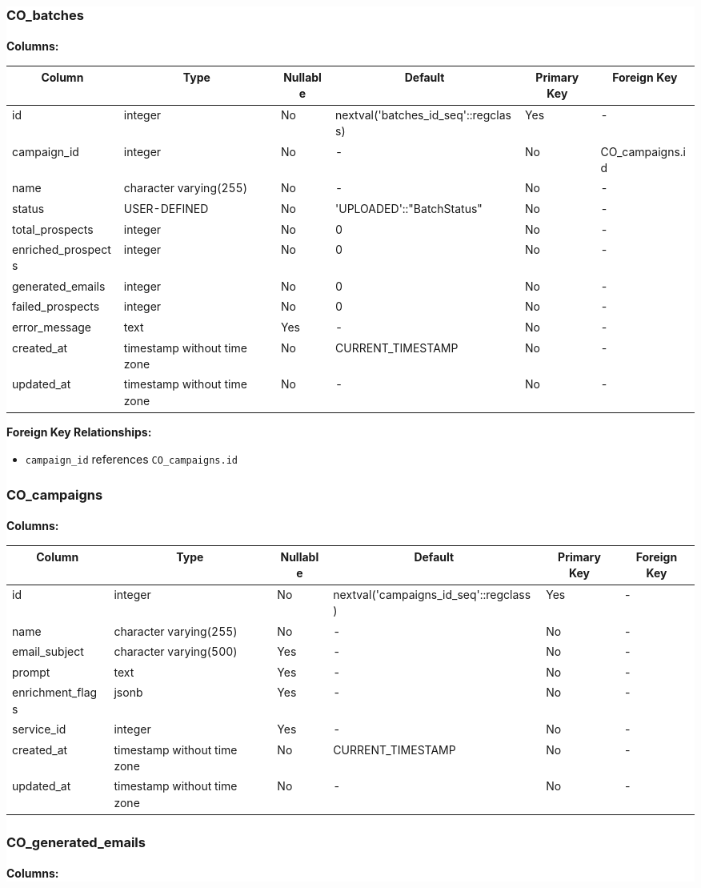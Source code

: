 ### CO_batches

**Columns:**

| Column | Type | Nullable | Default | Primary Key | Foreign Key |
|--------|------|----------|---------|-------------|-------------|
| id | integer | No | nextval('batches_id_seq'::regclass) | Yes | - |
| campaign_id | integer | No | - | No | CO_campaigns.id |
| name | character varying(255) | No | - | No | - |
| status | USER-DEFINED | No | 'UPLOADED'::"BatchStatus" | No | - |
| total_prospects | integer | No | 0 | No | - |
| enriched_prospects | integer | No | 0 | No | - |
| generated_emails | integer | No | 0 | No | - |
| failed_prospects | integer | No | 0 | No | - |
| error_message | text | Yes | - | No | - |
| created_at | timestamp without time zone | No | CURRENT_TIMESTAMP | No | - |
| updated_at | timestamp without time zone | No | - | No | - |

**Foreign Key Relationships:**

- `campaign_id` references `CO_campaigns.id`

### CO_campaigns

**Columns:**

| Column | Type | Nullable | Default | Primary Key | Foreign Key |
|--------|------|----------|---------|-------------|-------------|
| id | integer | No | nextval('campaigns_id_seq'::regclass) | Yes | - |
| name | character varying(255) | No | - | No | - |
| email_subject | character varying(500) | Yes | - | No | - |
| prompt | text | Yes | - | No | - |
| enrichment_flags | jsonb | Yes | - | No | - |
| service_id | integer | Yes | - | No | - |
| created_at | timestamp without time zone | No | CURRENT_TIMESTAMP | No | - |
| updated_at | timestamp without time zone | No | - | No | - |

### CO_generated_emails

**Columns:**
